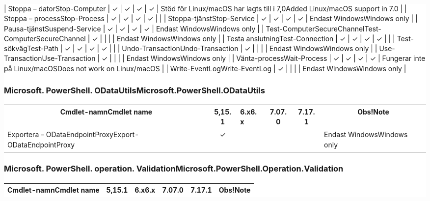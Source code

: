 | <span data-ttu-id="e4f2d-497">Stoppa – dator</span><span class="sxs-lookup"><span data-stu-id="e4f2d-497">Stop-Computer</span></span>                 | &check; | &check; | &check; | &check; | <span data-ttu-id="e4f2d-498">Stöd för Linux/macOS har lagts till i 7,0</span><span class="sxs-lookup"><span data-stu-id="e4f2d-498">Added Linux/macOS support in 7.0</span></span> |
| <span data-ttu-id="e4f2d-499">Stoppa – process</span><span class="sxs-lookup"><span data-stu-id="e4f2d-499">Stop-Process</span></span>                  | &check; | &check; | &check; | &check; |                                  |
| <span data-ttu-id="e4f2d-500">Stoppa-tjänst</span><span class="sxs-lookup"><span data-stu-id="e4f2d-500">Stop-Service</span></span>                  | &check; | &check; | &check; | &check; | <span data-ttu-id="e4f2d-501">Endast Windows</span><span class="sxs-lookup"><span data-stu-id="e4f2d-501">Windows only</span></span>                     |
| <span data-ttu-id="e4f2d-502">Pausa-tjänst</span><span class="sxs-lookup"><span data-stu-id="e4f2d-502">Suspend-Service</span></span>               | &check; | &check; | &check; | &check; | <span data-ttu-id="e4f2d-503">Endast Windows</span><span class="sxs-lookup"><span data-stu-id="e4f2d-503">Windows only</span></span>                     |
| <span data-ttu-id="e4f2d-504">Test-ComputerSecureChannel</span><span class="sxs-lookup"><span data-stu-id="e4f2d-504">Test-ComputerSecureChannel</span></span>    | &check; |         |         |         | <span data-ttu-id="e4f2d-505">Endast Windows</span><span class="sxs-lookup"><span data-stu-id="e4f2d-505">Windows only</span></span>                     |
| <span data-ttu-id="e4f2d-506">Testa anslutning</span><span class="sxs-lookup"><span data-stu-id="e4f2d-506">Test-Connection</span></span>               | &check; | &check; | &check; | &check; |                                  |
| <span data-ttu-id="e4f2d-507">Test-sökväg</span><span class="sxs-lookup"><span data-stu-id="e4f2d-507">Test-Path</span></span>                     | &check; | &check; | &check; | &check; |                                  |
| <span data-ttu-id="e4f2d-508">Undo-Transaction</span><span class="sxs-lookup"><span data-stu-id="e4f2d-508">Undo-Transaction</span></span>              | &check; |         |         |         | <span data-ttu-id="e4f2d-509">Endast Windows</span><span class="sxs-lookup"><span data-stu-id="e4f2d-509">Windows only</span></span>                     |
| <span data-ttu-id="e4f2d-510">Use-Transaction</span><span class="sxs-lookup"><span data-stu-id="e4f2d-510">Use-Transaction</span></span>               | &check; |         |         |         | <span data-ttu-id="e4f2d-511">Endast Windows</span><span class="sxs-lookup"><span data-stu-id="e4f2d-511">Windows only</span></span>                     |
| <span data-ttu-id="e4f2d-512">Vänta-process</span><span class="sxs-lookup"><span data-stu-id="e4f2d-512">Wait-Process</span></span>                  | &check; | &check; | &check; | &check; | <span data-ttu-id="e4f2d-513">Fungerar inte på Linux/macOS</span><span class="sxs-lookup"><span data-stu-id="e4f2d-513">Does not work on Linux/macOS</span></span>     |
| <span data-ttu-id="e4f2d-514">Write-EventLog</span><span class="sxs-lookup"><span data-stu-id="e4f2d-514">Write-EventLog</span></span>                | &check; |         |         |         | <span data-ttu-id="e4f2d-515">Endast Windows</span><span class="sxs-lookup"><span data-stu-id="e4f2d-515">Windows only</span></span>                     |

### <a name="microsoftpowershellodatautils"></a><span data-ttu-id="e4f2d-516">Microsoft. PowerShell. ODataUtils</span><span class="sxs-lookup"><span data-stu-id="e4f2d-516">Microsoft.PowerShell.ODataUtils</span></span>

|        <span data-ttu-id="e4f2d-517">Cmdlet-namn</span><span class="sxs-lookup"><span data-stu-id="e4f2d-517">Cmdlet name</span></span>        |   <span data-ttu-id="e4f2d-518">5,1</span><span class="sxs-lookup"><span data-stu-id="e4f2d-518">5.1</span></span>   | <span data-ttu-id="e4f2d-519">6.x</span><span class="sxs-lookup"><span data-stu-id="e4f2d-519">6.x</span></span>  |  <span data-ttu-id="e4f2d-520">7.0</span><span class="sxs-lookup"><span data-stu-id="e4f2d-520">7.0</span></span>  |  <span data-ttu-id="e4f2d-521">7.1</span><span class="sxs-lookup"><span data-stu-id="e4f2d-521">7.1</span></span>  |     <span data-ttu-id="e4f2d-522">Obs!</span><span class="sxs-lookup"><span data-stu-id="e4f2d-522">Note</span></span>     |
| ------------------------- | :-----: | :--- | :---: | :---: | ------------ |
| <span data-ttu-id="e4f2d-523">Exportera – ODataEndpointProxy</span><span class="sxs-lookup"><span data-stu-id="e4f2d-523">Export-ODataEndpointProxy</span></span> | &check; |      |       |       | <span data-ttu-id="e4f2d-524">Endast Windows</span><span class="sxs-lookup"><span data-stu-id="e4f2d-524">Windows only</span></span> |

### <a name="microsoftpowershelloperationvalidation"></a><span data-ttu-id="e4f2d-525">Microsoft. PowerShell. operation. Validation</span><span class="sxs-lookup"><span data-stu-id="e4f2d-525">Microsoft.PowerShell.Operation.Validation</span></span>

|        <span data-ttu-id="e4f2d-526">Cmdlet-namn</span><span class="sxs-lookup"><span data-stu-id="e4f2d-526">Cmdlet name</span></span>         |   <span data-ttu-id="e4f2d-527">5,1</span><span class="sxs-lookup"><span data-stu-id="e4f2d-527">5.1</span></span>   | <span data-ttu-id="e4f2d-528">6.x</span><span class="sxs-lookup"><span data-stu-id="e4f2d-528">6.x</span></span>  |  <span data-ttu-id="e4f2d-529">7.0</span><span class="sxs-lookup"><span data-stu-id="e4f2d-529">7.0</span></span>  |  <span data-ttu-id="e4f2d-530">7.1</span><span class="sxs-lookup"><span data-stu-id="e4f2d-530">7.1</span></span>  |     <span data-ttu-id="e4f2d-531">Obs!</span><span class="sxs-lookup"><span data-stu-id="e4f2d-531">Note</span></span>     |
| -------------------------- | :-----: | :--- | :---: | :---: | ------------ |